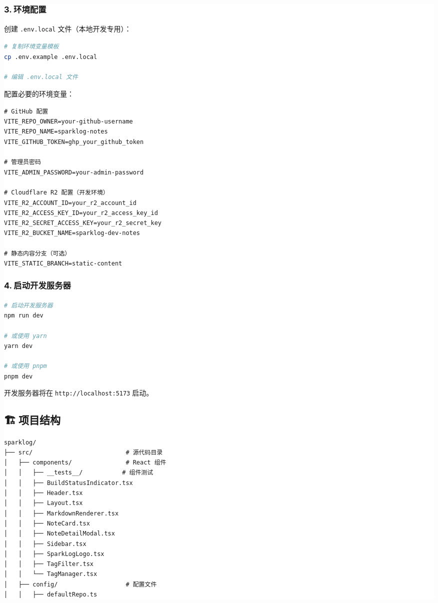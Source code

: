### 3. 环境配置

创建 `.env.local` 文件（本地开发专用）：

```bash
# 复制环境变量模板
cp .env.example .env.local

# 编辑 .env.local 文件
```

配置必要的环境变量：

```env
# GitHub 配置
VITE_REPO_OWNER=your-github-username
VITE_REPO_NAME=sparklog-notes
VITE_GITHUB_TOKEN=ghp_your_github_token

# 管理员密码
VITE_ADMIN_PASSWORD=your-admin-password

# Cloudflare R2 配置（开发环境）
VITE_R2_ACCOUNT_ID=your_r2_account_id
VITE_R2_ACCESS_KEY_ID=your_r2_access_key_id
VITE_R2_SECRET_ACCESS_KEY=your_r2_secret_key
VITE_R2_BUCKET_NAME=sparklog-dev-notes

# 静态内容分支（可选）
VITE_STATIC_BRANCH=static-content
```

### 4. 启动开发服务器

```bash
# 启动开发服务器
npm run dev

# 或使用 yarn
yarn dev

# 或使用 pnpm
pnpm dev
```

开发服务器将在 `http://localhost:5173` 启动。

## 🏗️ 项目结构

```
sparklog/
├── src/                          # 源代码目录
│   ├── components/               # React 组件
│   │   ├── __tests__/           # 组件测试
│   │   ├── BuildStatusIndicator.tsx
│   │   ├── Header.tsx
│   │   ├── Layout.tsx
│   │   ├── MarkdownRenderer.tsx
│   │   ├── NoteCard.tsx
│   │   ├── NoteDetailModal.tsx
│   │   ├── Sidebar.tsx
│   │   ├── SparkLogLogo.tsx
│   │   ├── TagFilter.tsx
│   │   └── TagManager.tsx
│   ├── config/                   # 配置文件
│   │   ├── defaultRepo.ts
```